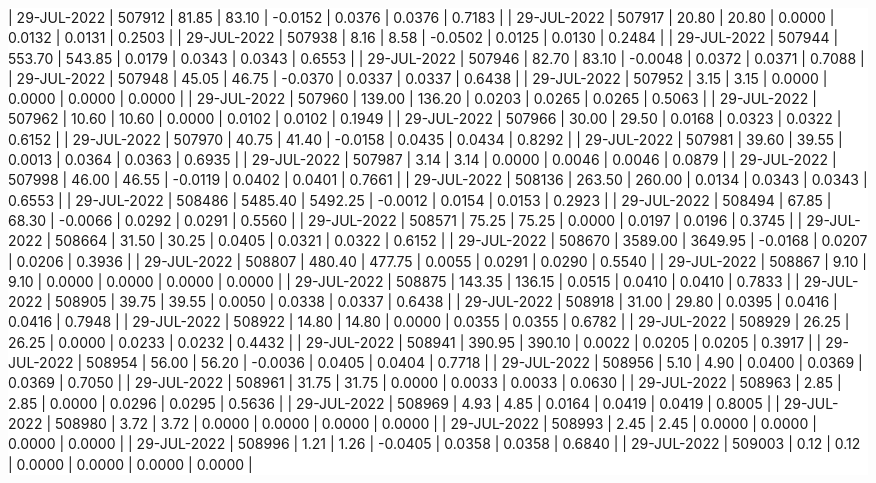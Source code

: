| 29-JUL-2022 | 507912 | 81.85 | 83.10 | -0.0152 | 0.0376 | 0.0376 | 0.7183 |
| 29-JUL-2022 | 507917 | 20.80 | 20.80 | 0.0000 | 0.0132 | 0.0131 | 0.2503 |
| 29-JUL-2022 | 507938 | 8.16 | 8.58 | -0.0502 | 0.0125 | 0.0130 | 0.2484 |
| 29-JUL-2022 | 507944 | 553.70 | 543.85 | 0.0179 | 0.0343 | 0.0343 | 0.6553 |
| 29-JUL-2022 | 507946 | 82.70 | 83.10 | -0.0048 | 0.0372 | 0.0371 | 0.7088 |
| 29-JUL-2022 | 507948 | 45.05 | 46.75 | -0.0370 | 0.0337 | 0.0337 | 0.6438 |
| 29-JUL-2022 | 507952 | 3.15 | 3.15 | 0.0000 | 0.0000 | 0.0000 | 0.0000 |
| 29-JUL-2022 | 507960 | 139.00 | 136.20 | 0.0203 | 0.0265 | 0.0265 | 0.5063 |
| 29-JUL-2022 | 507962 | 10.60 | 10.60 | 0.0000 | 0.0102 | 0.0102 | 0.1949 |
| 29-JUL-2022 | 507966 | 30.00 | 29.50 | 0.0168 | 0.0323 | 0.0322 | 0.6152 |
| 29-JUL-2022 | 507970 | 40.75 | 41.40 | -0.0158 | 0.0435 | 0.0434 | 0.8292 |
| 29-JUL-2022 | 507981 | 39.60 | 39.55 | 0.0013 | 0.0364 | 0.0363 | 0.6935 |
| 29-JUL-2022 | 507987 | 3.14 | 3.14 | 0.0000 | 0.0046 | 0.0046 | 0.0879 |
| 29-JUL-2022 | 507998 | 46.00 | 46.55 | -0.0119 | 0.0402 | 0.0401 | 0.7661 |
| 29-JUL-2022 | 508136 | 263.50 | 260.00 | 0.0134 | 0.0343 | 0.0343 | 0.6553 |
| 29-JUL-2022 | 508486 | 5485.40 | 5492.25 | -0.0012 | 0.0154 | 0.0153 | 0.2923 |
| 29-JUL-2022 | 508494 | 67.85 | 68.30 | -0.0066 | 0.0292 | 0.0291 | 0.5560 |
| 29-JUL-2022 | 508571 | 75.25 | 75.25 | 0.0000 | 0.0197 | 0.0196 | 0.3745 |
| 29-JUL-2022 | 508664 | 31.50 | 30.25 | 0.0405 | 0.0321 | 0.0322 | 0.6152 |
| 29-JUL-2022 | 508670 | 3589.00 | 3649.95 | -0.0168 | 0.0207 | 0.0206 | 0.3936 |
| 29-JUL-2022 | 508807 | 480.40 | 477.75 | 0.0055 | 0.0291 | 0.0290 | 0.5540 |
| 29-JUL-2022 | 508867 | 9.10 | 9.10 | 0.0000 | 0.0000 | 0.0000 | 0.0000 |
| 29-JUL-2022 | 508875 | 143.35 | 136.15 | 0.0515 | 0.0410 | 0.0410 | 0.7833 |
| 29-JUL-2022 | 508905 | 39.75 | 39.55 | 0.0050 | 0.0338 | 0.0337 | 0.6438 |
| 29-JUL-2022 | 508918 | 31.00 | 29.80 | 0.0395 | 0.0416 | 0.0416 | 0.7948 |
| 29-JUL-2022 | 508922 | 14.80 | 14.80 | 0.0000 | 0.0355 | 0.0355 | 0.6782 |
| 29-JUL-2022 | 508929 | 26.25 | 26.25 | 0.0000 | 0.0233 | 0.0232 | 0.4432 |
| 29-JUL-2022 | 508941 | 390.95 | 390.10 | 0.0022 | 0.0205 | 0.0205 | 0.3917 |
| 29-JUL-2022 | 508954 | 56.00 | 56.20 | -0.0036 | 0.0405 | 0.0404 | 0.7718 |
| 29-JUL-2022 | 508956 | 5.10 | 4.90 | 0.0400 | 0.0369 | 0.0369 | 0.7050 |
| 29-JUL-2022 | 508961 | 31.75 | 31.75 | 0.0000 | 0.0033 | 0.0033 | 0.0630 |
| 29-JUL-2022 | 508963 | 2.85 | 2.85 | 0.0000 | 0.0296 | 0.0295 | 0.5636 |
| 29-JUL-2022 | 508969 | 4.93 | 4.85 | 0.0164 | 0.0419 | 0.0419 | 0.8005 |
| 29-JUL-2022 | 508980 | 3.72 | 3.72 | 0.0000 | 0.0000 | 0.0000 | 0.0000 |
| 29-JUL-2022 | 508993 | 2.45 | 2.45 | 0.0000 | 0.0000 | 0.0000 | 0.0000 |
| 29-JUL-2022 | 508996 | 1.21 | 1.26 | -0.0405 | 0.0358 | 0.0358 | 0.6840 |
| 29-JUL-2022 | 509003 | 0.12 | 0.12 | 0.0000 | 0.0000 | 0.0000 | 0.0000 |
